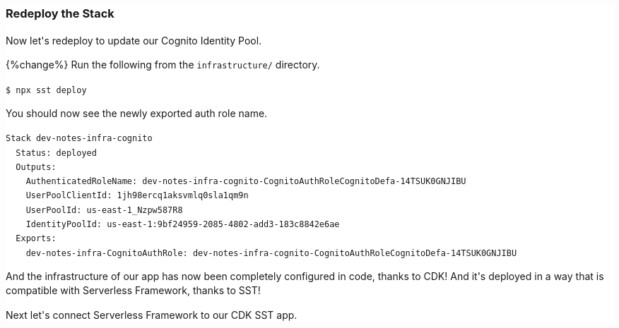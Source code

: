 ### Redeploy the Stack

Now let's redeploy to update our Cognito Identity Pool.

{%change%} Run the following from the `infrastructure/` directory.

``` bash
$ npx sst deploy
```

You should now see the newly exported auth role name.

``` bash
Stack dev-notes-infra-cognito
  Status: deployed
  Outputs:
    AuthenticatedRoleName: dev-notes-infra-cognito-CognitoAuthRoleCognitoDefa-14TSUK0GNJIBU
    UserPoolClientId: 1jh98ercq1aksvmlq0sla1qm9n
    UserPoolId: us-east-1_Nzpw587R8
    IdentityPoolId: us-east-1:9bf24959-2085-4802-add3-183c8842e6ae
  Exports:
    dev-notes-infra-CognitoAuthRole: dev-notes-infra-cognito-CognitoAuthRoleCognitoDefa-14TSUK0GNJIBU
```

And the infrastructure of our app has now been completely configured in code, thanks to CDK! And it's deployed in a way that is compatible with Serverless Framework, thanks to SST!

Next let's connect Serverless Framework to our CDK SST app.
